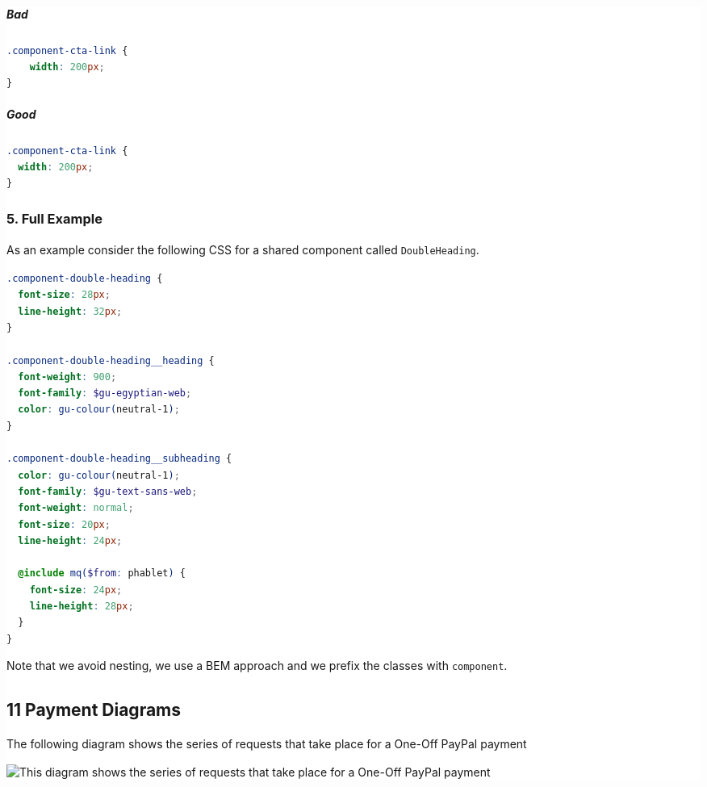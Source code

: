##### Bad

```scss
.component-cta-link {
    width: 200px;
}
```

##### Good

```scss
.component-cta-link {
  width: 200px;
}
```

### 5. Full Example

As an example consider the following CSS for a shared component called `DoubleHeading`.

```scss
.component-double-heading {
  font-size: 28px;
  line-height: 32px;
}

.component-double-heading__heading {
  font-weight: 900;
  font-family: $gu-egyptian-web;
  color: gu-colour(neutral-1);
}

.component-double-heading__subheading {
  color: gu-colour(neutral-1);
  font-family: $gu-text-sans-web;
  font-weight: normal;
  font-size: 20px;
  line-height: 24px;

  @include mq($from: phablet) {
    font-size: 24px;
    line-height: 28px;
  }
}

```

Note that we avoid nesting, we use a BEM approach and we prefix the classes with `component`.

## 11 Payment Diagrams

The following diagram shows the series of requests that take place for a One-Off PayPal payment

![This diagram shows the series of requests that take place for a One-Off PayPal payment ](https://user-images.githubusercontent.com/2844554/35405125-1a6a53ee-01fd-11e8-892b-8716f685d6d3.png)
